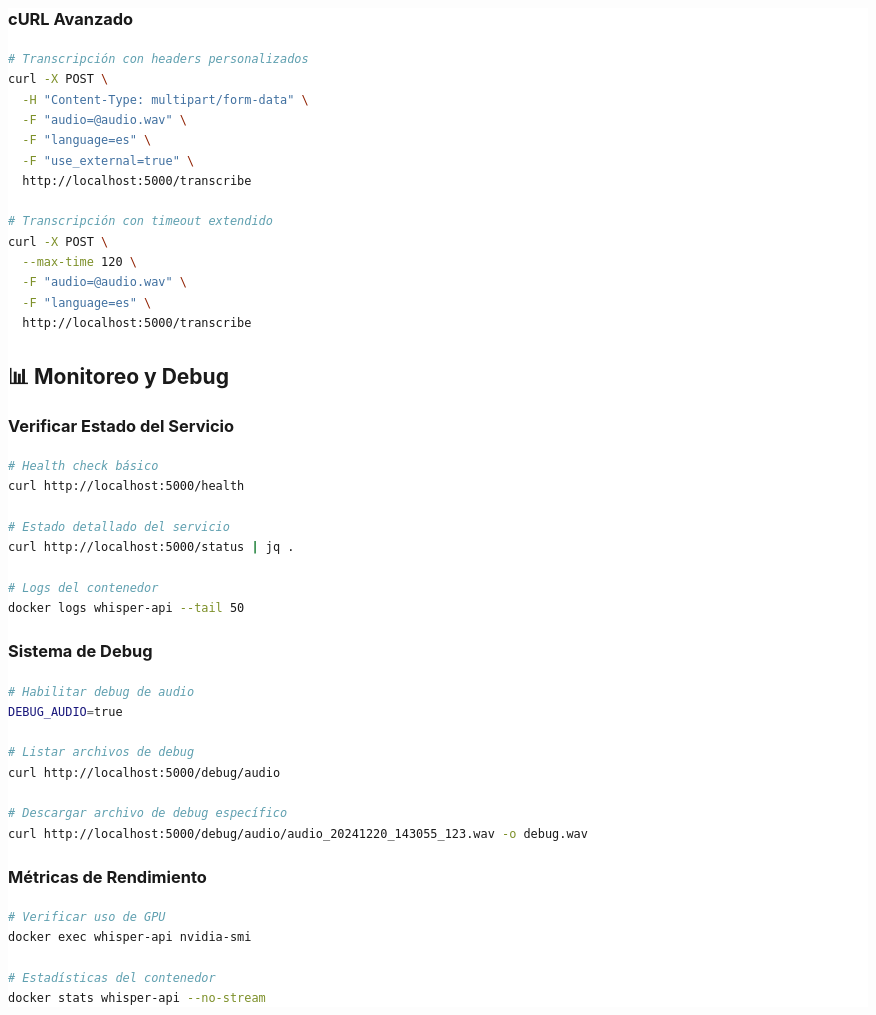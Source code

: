 ### cURL Avanzado

```bash
# Transcripción con headers personalizados
curl -X POST \
  -H "Content-Type: multipart/form-data" \
  -F "audio=@audio.wav" \
  -F "language=es" \
  -F "use_external=true" \
  http://localhost:5000/transcribe

# Transcripción con timeout extendido
curl -X POST \
  --max-time 120 \
  -F "audio=@audio.wav" \
  -F "language=es" \
  http://localhost:5000/transcribe
```

## 📊 Monitoreo y Debug

### Verificar Estado del Servicio

```bash
# Health check básico
curl http://localhost:5000/health

# Estado detallado del servicio
curl http://localhost:5000/status | jq .

# Logs del contenedor
docker logs whisper-api --tail 50
```

### Sistema de Debug

```bash
# Habilitar debug de audio
DEBUG_AUDIO=true

# Listar archivos de debug
curl http://localhost:5000/debug/audio

# Descargar archivo de debug específico
curl http://localhost:5000/debug/audio/audio_20241220_143055_123.wav -o debug.wav
```

### Métricas de Rendimiento

```bash
# Verificar uso de GPU
docker exec whisper-api nvidia-smi

# Estadísticas del contenedor
docker stats whisper-api --no-stream
```
